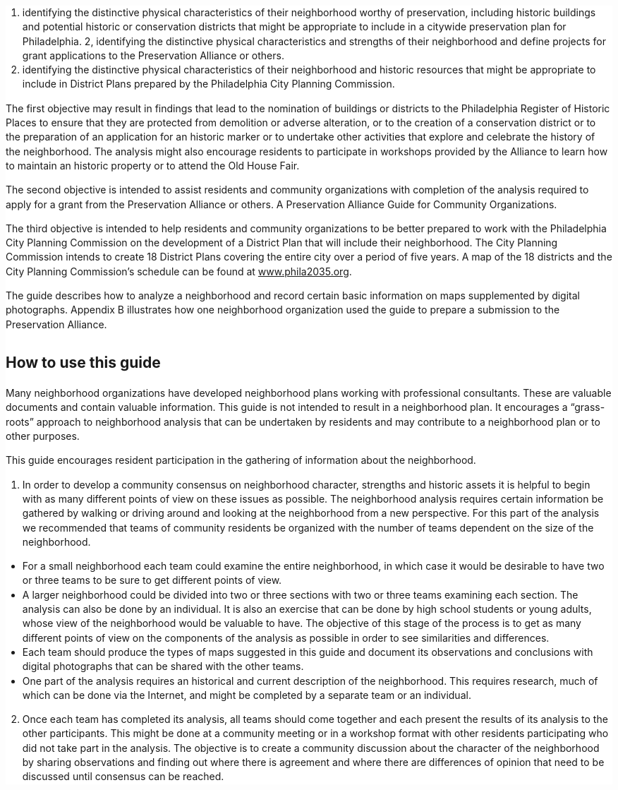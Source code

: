 1. identifying the distinctive physical characteristics of their neighborhood worthy of preservation, including historic buildings and potential historic or conservation districts that might be appropriate to include in a citywide preservation plan for Philadelphia.
2, identifying the distinctive physical characteristics and strengths of their neighborhood and define projects for grant applications to the Preservation Alliance or others.
3. identifying the distinctive physical characteristics of their neighborhood and historic resources that might be appropriate to include in District Plans prepared by the Philadelphia City Planning Commission.

The first objective may result in findings that lead to the nomination of buildings or districts to the Philadelphia Register of Historic Places to ensure that they are protected from demolition or adverse alteration, or to the creation of a conservation district or to the preparation of an application for an historic marker or to undertake other activities that explore and celebrate the history of the neighborhood. The analysis might also encourage residents to participate in workshops provided by the Alliance to learn how to maintain an historic property or to attend the Old House Fair.

The second objective is intended to assist residents and community organizations with completion of the analysis required to apply for a grant from the Preservation Alliance or others. A Preservation Alliance Guide for Community Organizations.

The third objective is intended to help residents and community organizations to be better prepared to work with the Philadelphia City Planning Commission on the development of a District Plan that will include their neighborhood. The City Planning Commission intends to create 18 District Plans covering the entire city over a period of five years. A map of the 18 districts and the City Planning Commission’s schedule can be found at www.phila2035.org.

The guide describes how to analyze a neighborhood and record certain basic information on maps supplemented by digital photographs. Appendix B illustrates how one neighborhood organization used the guide to prepare a submission to the Preservation Alliance.

## How to use this guide

Many neighborhood organizations have developed neighborhood plans working with professional consultants. These are valuable documents and contain valuable information. This guide is not intended to result in a neighborhood plan. It encourages a “grass-roots” approach to neighborhood analysis that can be undertaken by residents and may contribute to a neighborhood plan or to other purposes.

This guide encourages resident participation in the gathering of information about the neighborhood.

1. In order to develop a community consensus on neighborhood character, strengths and historic assets it is helpful to begin with as many different points of view on these issues as possible. The neighborhood analysis requires certain information be gathered by walking or driving around and looking at the neighborhood from a new perspective. For this part of the analysis we recommended that teams of community residents be organized with the number of teams dependent on the size of the neighborhood.
 - For a small neighborhood each team could examine the entire neighborhood, in which case it would be desirable to have two or three teams to be sure to get different points of view.
 - A larger neighborhood could be divided into two or three sections with two or three teams examining each section. The analysis can also be done by an individual. It is also an exercise that can be done by high school students or young adults, whose view of the neighborhood would be valuable to have. The objective of this stage of the process is to get as many different points of view on the components of the analysis as possible in order to see similarities and differences.
- Each team should produce the types of maps suggested in this guide and document its observations and conclusions with digital photographs that can be shared with the other teams.
- One part of the analysis requires an historical and current description of the neighborhood. This requires research, much of which can be done via the Internet, and might be completed by a separate team or an individual.
2. Once each team has completed its analysis, all teams should come together and each present the results of its analysis to the other participants. This might be done at a community meeting or in a workshop format with other residents participating who did not take part in the analysis. The objective is to create a community discussion about the character of the neighborhood by sharing observations and finding out where there is agreement and where there are differences of opinion that need to be discussed until consensus can be reached.